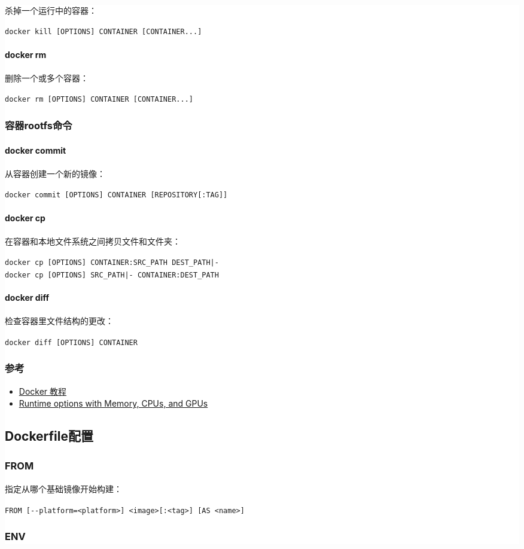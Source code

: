 杀掉一个运行中的容器：

```
docker kill [OPTIONS] CONTAINER [CONTAINER...]
```

#### docker rm

删除一个或多个容器：

```
docker rm [OPTIONS] CONTAINER [CONTAINER...]
```

### 容器rootfs命令

#### docker commit

从容器创建一个新的镜像：

```
docker commit [OPTIONS] CONTAINER [REPOSITORY[:TAG]]
```

#### docker cp

在容器和本地文件系统之间拷贝文件和文件夹：

```
docker cp [OPTIONS] CONTAINER:SRC_PATH DEST_PATH|-
docker cp [OPTIONS] SRC_PATH|- CONTAINER:DEST_PATH
```

#### docker diff

检查容器里文件结构的更改：

```
docker diff [OPTIONS] CONTAINER
```

### 参考

- [Docker 教程](https://www.runoob.com/docker/docker-tutorial.html)
- [Runtime options with Memory, CPUs, and GPUs](https://docs.docker.com/config/containers/resource_constraints/)

## Dockerfile配置

### FROM

指定从哪个基础镜像开始构建：

```
FROM [--platform=<platform>] <image>[:<tag>] [AS <name>]
```

### ENV
